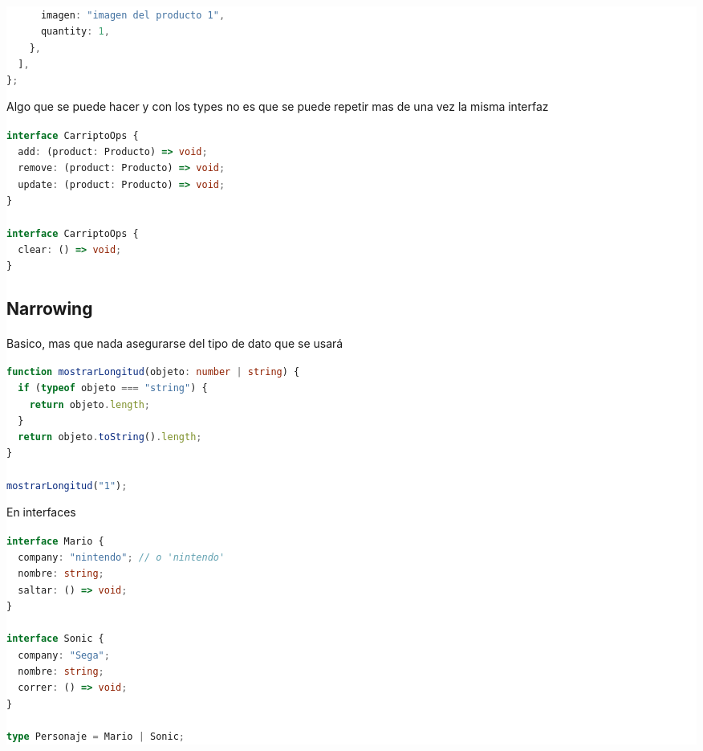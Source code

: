 ```ts
      imagen: "imagen del producto 1",
      quantity: 1,
    },
  ],
};
```

Algo que se puede hacer y con los types no es que se puede repetir mas de una vez la misma interfaz

```ts
interface CarriptoOps {
  add: (product: Producto) => void;
  remove: (product: Producto) => void;
  update: (product: Producto) => void;
}

interface CarriptoOps {
  clear: () => void;
}
```

## Narrowing

Basico, mas que nada asegurarse del tipo de dato que se usará

```ts
function mostrarLongitud(objeto: number | string) {
  if (typeof objeto === "string") {
    return objeto.length;
  }
  return objeto.toString().length;
}

mostrarLongitud("1");
```

En interfaces

```ts
interface Mario {
  company: "nintendo"; // o 'nintendo'
  nombre: string;
  saltar: () => void;
}

interface Sonic {
  company: "Sega";
  nombre: string;
  correr: () => void;
}

type Personaje = Mario | Sonic;
```

